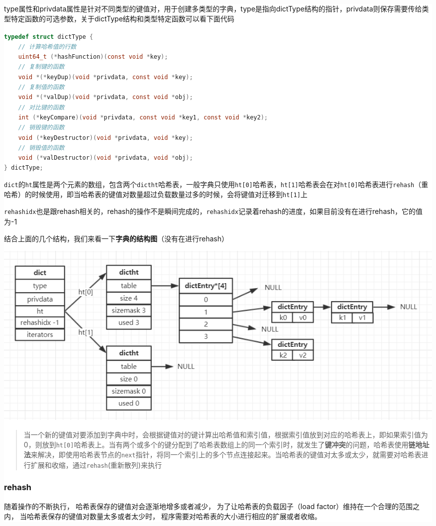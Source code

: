 type属性和privdata属性是针对不同类型的键值对，用于创建多类型的字典，type是指向dictType结构的指针，privdata则保存需要传给类型特定函数的可选参数，关于dictType结构和类型特定函数可以看下面代码

```c
typedef struct dictType {
    // 计算哈希值的行数
    uint64_t (*hashFunction)(const void *key);
    // 复制键的函数
    void *(*keyDup)(void *privdata, const void *key);
    // 复制值的函数
    void *(*valDup)(void *privdata, const void *obj);
    // 对比键的函数
    int (*keyCompare)(void *privdata, const void *key1, const void *key2);
    // 销毁键的函数
    void (*keyDestructor)(void *privdata, void *key);
    // 销毁值的函数
    void (*valDestructor)(void *privdata, void *obj);
} dictType;

```

`dict`的`ht`属性是两个元素的数组，包含两个`dictht`哈希表，一般字典只使用`ht[0]`哈希表，`ht[1]`哈希表会在对`ht[0]`哈希表进行`rehash`（重哈希）的时候使用，即当哈希表的键值对数量超过负载数量过多的时候，会将键值对迁移到`ht[1]`上

`rehashidx`也是跟rehash相关的，rehash的操作不是瞬间完成的，`rehashidx`记录着rehash的进度，如果目前没有在进行rehash，它的值为-1

结合上面的几个结构，我们来看一下**字典的结构图**（没有在进行rehash）

![](/assets/images/posts/redis-object/redis-object-7.png)

> 当一个新的键值对要添加到字典中时，会根据键值对的键计算出哈希值和索引值，根据索引值放到对应的哈希表上，即如果索引值为0，则放到`ht[0]`哈希表上。当有两个或多个的键分配到了哈希表数组上的同一个索引时，就发生了**键冲突**的问题，哈希表使用**链地址法**来解决，即使用哈希表节点的`next`指针，将同一个索引上的多个节点连接起来。当哈希表的键值对太多或太少，就需要对哈希表进行扩展和收缩，通过`rehash`(重新散列)来执行

### rehash
随着操作的不断执行， 哈希表保存的键值对会逐渐地增多或者减少， 为了让哈希表的负载因子（load factor）维持在一个合理的范围之内， 当哈希表保存的键值对数量太多或者太少时， 程序需要对哈希表的大小进行相应的扩展或者收缩。
